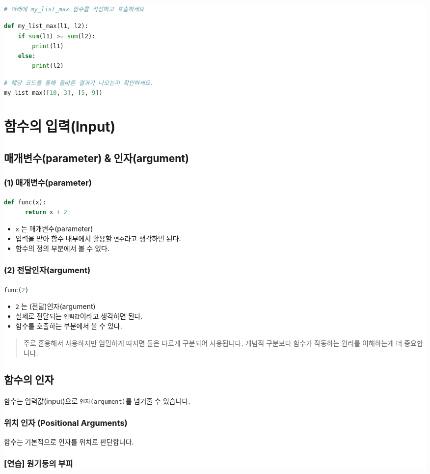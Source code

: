 ```python
# 아래에 my_list_max 함수를 작성하고 호출하세요
```

```python
def my_list_max(l1, l2):
    if sum(l1) >= sum(l2):
        print(l1)
    else:
        print(l2)
```

```python
# 해당 코드를 통해 올바른 결과가 나오는지 확인하세요.
my_list_max([10, 3], [5, 9])
```

# 함수의 입력(Input)

## 매개변수(parameter) & 인자(argument)

### (1) 매개변수(parameter)

```python
def func(x):
      return x + 2
```

* `x` 는 매개변수(parameter)
* 입력을 받아 함수 내부에서 활용할 `변수`라고 생각하면 된다.
* 함수의 정의 부분에서 볼 수 있다.


### (2) 전달인자(argument)

```python
func(2)
```

* `2` 는 (전달)인자(argument)
* 실제로 전달되는 `입력값`이라고 생각하면 된다.
* 함수를 호출하는 부분에서 볼 수 있다.

> 주로 혼용해서 사용하지만 엄밀하게 따지면 둘은 다르게 구분되어 사용됩니다. 개념적 구분보다 함수가 작동하는 원리를 이해하는게 더 중요합니다.

## 함수의 인자

함수는 입력값(input)으로 `인자(argument)`를 넘겨줄 수 있습니다.

### 위치 인자 (Positional Arguments)

함수는 기본적으로 인자를 위치로 판단합니다.

### [연습] 원기둥의 부피
